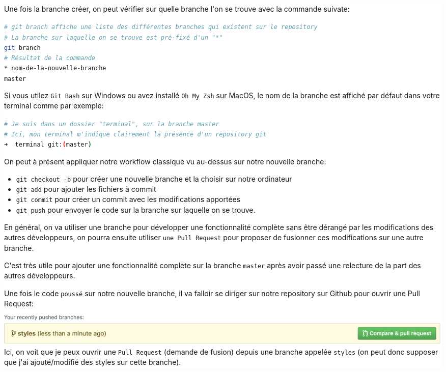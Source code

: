 Une fois la branche créer, on peut vérifier sur quelle branche l'on se trouve avec la commande suivate:
```bash
# git branch affiche une liste des différentes branches qui existent sur le repository
# La branche sur laquelle on se trouve est pré-fixé d'un "*"
git branch
# Résultat de la commande
* nom-de-la-nouvelle-branche
master
```

Si vous utilez `Git Bash` sur Windows ou avez installé `Oh My Zsh` sur MacOS, le nom de la branche est affiché par défaut dans votre terminal comme par exemple:
```bash
# Je suis dans un dossier "terminal", sur la branche master
# Ici, mon terminal m'indique clairement la présence d'un repository git
➜  terminal git:(master) 
```

On peut à présent appliquer notre workflow classique vu au-dessus sur notre nouvelle branche:
- `git checkout -b` pour créer une nouvelle branche et la choisir sur notre ordinateur
- `git add` pour ajouter les fichiers à commit
- `git commit` pour créer un commit avec les modifications apportées
- `git push` pour envoyer le code sur la branche sur laquelle on se trouve.

En général, on va utiliser une branche pour développer une fonctionnalité complète sans être dérangé par les modifications des autres développeurs, on pourra ensuite utiliser `une Pull Request` pour proposer de fusionner ces modifications sur une autre branche.

C'est très utile pour ajouter une fonctionnalité complète sur la branche `master` après avoir passé une relecture de la part des autres développeurs.

Une fois le code `poussé` sur notre nouvelle branche, il va falloir se diriger sur notre repository sur Github pour ouvrir une Pull Request:
![open pull request](./assets/open-pr.png)
Ici, on voit que je peux ouvrir une `Pull Request` (demande de fusion) depuis une branche appelée `styles` (on peut donc supposer que j'ai ajouté/modifié des styles sur cette branche).
